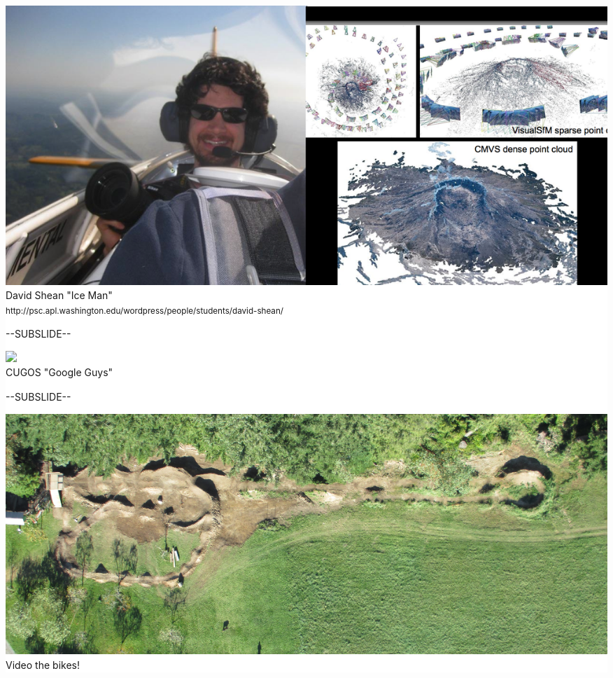 <img style="max-height: 450px;" src="images/shean.png">
<br>
David Shean "Ice Man"
<br>
<small>http://psc.apl.washington.edu/wordpress/people/students/david-shean/</small>

--SUBSLIDE--

<img style="max-height: 450px;" src="images/google_quad.png">
<br>
CUGOS "Google Guys"

--SUBSLIDE--

<img style="max-height: 450px;" src="images/jumpline_90.png">
<br>
Video the bikes!
